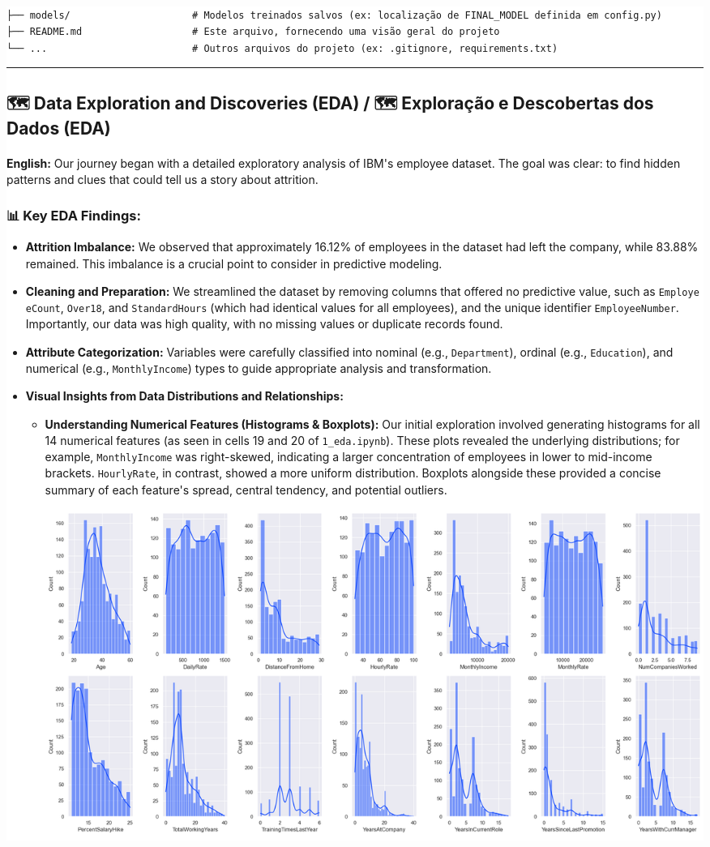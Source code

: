 ```
├── models/                     # Modelos treinados salvos (ex: localização de FINAL_MODEL definida em config.py)
├── README.md                   # Este arquivo, fornecendo uma visão geral do projeto
└── ...                         # Outros arquivos do projeto (ex: .gitignore, requirements.txt)
```
---

## 🗺️ Data Exploration and Discoveries (EDA) / 🗺️ Exploração e Descobertas dos Dados (EDA)

**English:**
Our journey began with a detailed exploratory analysis of IBM's employee dataset. The goal was clear: to find hidden patterns and clues that could tell us a story about attrition.

### 📊 Key EDA Findings:

- **Attrition Imbalance:** We observed that approximately 16.12% of employees in the dataset had left the company, while 83.88% remained. This imbalance is a crucial point to consider in predictive modeling.
- **Cleaning and Preparation:** We streamlined the dataset by removing columns that offered no predictive value, such as `EmployeeCount`, `Over18`, and `StandardHours` (which had identical values for all employees), and the unique identifier `EmployeeNumber`. Importantly, our data was high quality, with no missing values or duplicate records found.
- **Attribute Categorization:** Variables were carefully classified into nominal (e.g., `Department`), ordinal (e.g., `Education`), and numerical (e.g., `MonthlyIncome`) types to guide appropriate analysis and transformation.
- **Visual Insights from Data Distributions and Relationships:**

  - **Understanding Numerical Features (Histograms & Boxplots):** Our initial exploration involved generating histograms for all 14 numerical features (as seen in cells 19 and 20 of `1_eda.ipynb`). These plots revealed the underlying distributions; for example, `MonthlyIncome` was right-skewed, indicating a larger concentration of employees in lower to mid-income brackets. `HourlyRate`, in contrast, showed a more uniform distribution. Boxplots alongside these provided a concise summary of each feature's spread, central tendency, and potential outliers.

    ![Image of Histograms for Numerical Features](https://github.com/ManoelAmerico/IBM_attriton_predict/blob/main/images/histogram_numerical.png)
    